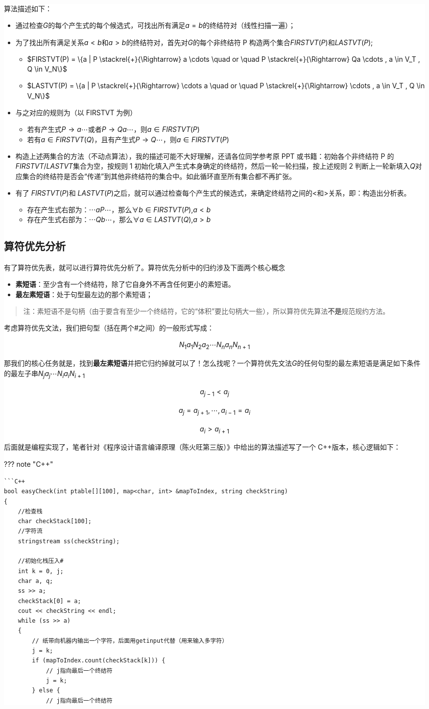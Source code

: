 算法描述如下：

- 通过检查$G$的每个产生式的每个候选式，可找出所有满足$a=b$的终结符对（线性扫描一遍）；
- 为了找出所有满足关系$a<b$和$a>b$的终结符对，首先对$G$的每个非终结符 P 构造两个集合$FIRSTVT(P)$和$LASTVT(P)$;

  - $FIRSTVT(P) = \{a | P \stackrel{+}{\Rightarrow}  a \cdots  \quad or \quad P \stackrel{+}{\Rightarrow} Qa \cdots , a \in V_T , Q \in V_N\}$

  - $LASTVT(P) = \{a | P \stackrel{+}{\Rightarrow} \cdots a   \quad or \quad P \stackrel{+}{\Rightarrow} \cdots , a \in V_T , Q \in V_N\}$

- 与之对应的规则为（以 FIRSTVT 为例）

  - 若有产生式$P \rightarrow a \cdots$或者$P \rightarrow Qa \cdots$，则$a \in FIRSTVT(P)$
  - 若有$a \in FIRSTVT(Q)$，且有产生式$P \rightarrow Q \cdots$，则$a \in FIRSTVT(P)$

- 构造上述两集合的方法（不动点算法），我的描述可能不大好理解，还请各位同学参考原 PPT 或书籍：初始各个非终结符 P 的$FIRSTVT$/$LASTVT$集合为空，按规则 1 初始化填入产生式本身确定的终结符，然后一轮一轮扫描，按上述规则 2 判断上一轮新填入$Q$对应集合的终结符是否会“传递”到其他非终结符的集合中。如此循环直至所有集合都不再扩张。
- 有了 $FIRSTVT(P)$和 $LASTVT(P)$之后，就可以通过检查每个产生式的候选式，来确定终结符之间的$<$和$>$关系，即：构造出分析表。

  - 存在产生式右部为：$\cdots aP \cdots$，那么$\forall b\in FIRSTVT(P)$,$a < b$
  - 存在产生式右部为：$\cdots Qb \cdots$，那么$\forall a \in LASTVT(Q)$,$a > b$

## 算符优先分析

有了算符优先表，就可以进行算符优先分析了。算符优先分析中的归约涉及下面两个核心概念

- **素短语**：至少含有一个终结符，除了它自身外不再含任何更小的素短语。
- **最左素短语**：处于句型最左边的那个素短语；

> 注：素短语不是句柄（由于要含有至少一个终结符，它的“体积”要比句柄大一些），所以算符优先算法**不是**规范规约方法。

考虑算符优先文法，我们把句型（括在两个#之间）的一般形式写成：

$$N_1a_1N_2a_2 \cdots N_na_nN_{n+1}$$

那我们的核心任务就是，找到**最左素短语**并把它归约掉就可以了！怎么找呢？一个算符优先文法$G$的任何句型的最左素短语是满足如下条件的最左子串$N_ja_j \cdots N_ia_iN_{i+1}$

$$a_{j-1} < a_j$$

$$a_j = a_{j+1} , \cdots , a_{i-1} = a_i$$

$$a_i > a_{i+1}$$

后面就是编程实现了，笔者针对《程序设计语言编译原理（陈火旺第三版）》中给出的算法描述写了一个 C++版本，核心逻辑如下：

??? note "C++"

    ```C++
    bool easyCheck(int ptable[][100], map<char, int> &mapToIndex, string checkString)
    {
        //检查栈
        char checkStack[100];
        //字符流
        stringstream ss(checkString);

        //初始化栈压入#
        int k = 0, j;
        char a, q;
        ss >> a;
        checkStack[0] = a;
        cout << checkString << endl;
        while (ss >> a)
        {
            // 纸带向机器内输出一个字符，后面用getinput代替（用来输入多字符）
            j = k;
            if (mapToIndex.count(checkStack[k])) {
                // j指向最后一个终结符
                j = k;
            } else {
                // j指向最后一个终结符
